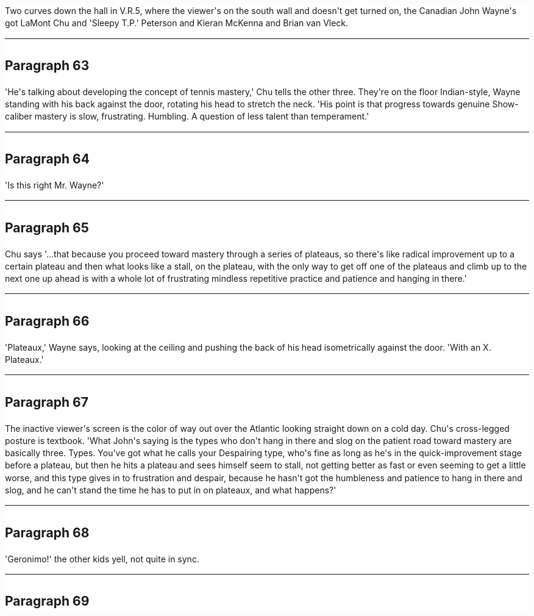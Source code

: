 Two curves down the hall in V.R.5, where the viewer's on the south wall and doesn't get turned on, the Canadian John Wayne's got LaMont Chu and 'Sleepy T.P.' Peterson and Kieran McKenna and Brian van Vleck.

---
## Paragraph 63

'He's talking about developing the concept of tennis mastery,' Chu tells the other three. They're on the floor Indian-style, Wayne standing with his back against the door, rotating his head to stretch the neck. 'His point is that progress towards genuine Show-caliber mastery is slow, frustrating. Humbling. A question of less talent than temperament.'

---
## Paragraph 64

'Is this right Mr. Wayne?'

---
## Paragraph 65

Chu says '...that because you proceed toward mastery through a series of plateaus, so there's like radical improvement up to a certain plateau and then what looks like a stall, on the plateau, with the only way to get off one of the plateaus and climb up to the next one up ahead is with a whole lot of frustrating mindless repetitive practice and patience and hanging in there.'

---
## Paragraph 66

'Plateaux,' Wayne says, looking at the ceiling and pushing the back of his head isometrically against the door. 'With an X. Plateaux.'

---
## Paragraph 67

The inactive viewer's screen is the color of way out over the Atlantic looking straight down on a cold day. Chu's cross-legged posture is textbook. 'What John's saying is the types who don't hang in there and slog on the patient road toward mastery are basically three. Types. You've got what he calls your Despairing type, who's fine as long as he's in the quick-improvement stage before a plateau, but then he hits a plateau and sees himself seem to stall, not getting better as fast or even seeming to get a little worse, and this type gives in to frustration and despair, because he hasn't got the humbleness and patience to hang in there and slog, and he can't stand the time he has to put in on plateaux, and what happens?'

---
## Paragraph 68

'Geronimo!' the other kids yell, not quite in sync.

---
## Paragraph 69
